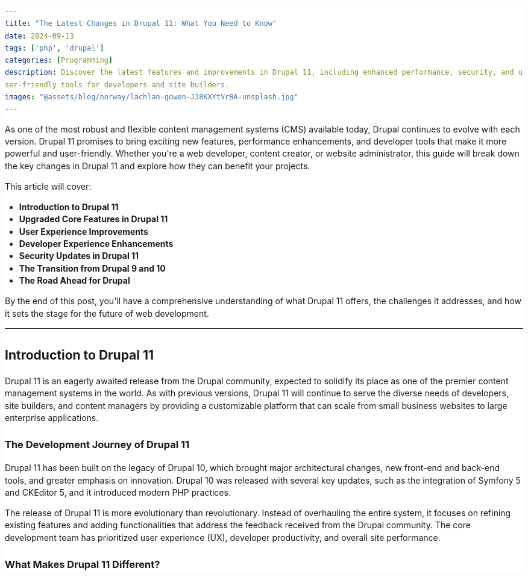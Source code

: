 ```yaml
---
title: "The Latest Changes in Drupal 11: What You Need to Know"
date: 2024-09-13
tags: ['php', 'drupal']
categories: [Programming]
description: Discover the latest features and improvements in Drupal 11, including enhanced performance, security, and user-friendly tools for developers and site builders.
images: "@assets/blog/norway/lachlan-gowen-J38KXYtVrBA-unsplash.jpg"
---
```

As one of the most robust and flexible content management systems (CMS) available today, Drupal continues to evolve with each version. Drupal 11 promises to bring exciting new features, performance enhancements, and developer tools that make it more powerful and user-friendly. Whether you're a web developer, content creator, or website administrator, this guide will break down the key changes in Drupal 11 and explore how they can benefit your projects.

This article will cover:

- **Introduction to Drupal 11**
- **Upgraded Core Features in Drupal 11**
- **User Experience Improvements**
- **Developer Experience Enhancements**
- **Security Updates in Drupal 11**
- **The Transition from Drupal 9 and 10**
- **The Road Ahead for Drupal**

By the end of this post, you'll have a comprehensive understanding of what Drupal 11 offers, the challenges it addresses, and how it sets the stage for the future of web development.

---

## Introduction to Drupal 11

Drupal 11 is an eagerly awaited release from the Drupal community, expected to solidify its place as one of the premier content management systems in the world. As with previous versions, Drupal 11 will continue to serve the diverse needs of developers, site builders, and content managers by providing a customizable platform that can scale from small business websites to large enterprise applications.

### The Development Journey of Drupal 11

Drupal 11 has been built on the legacy of Drupal 10, which brought major architectural changes, new front-end and back-end tools, and greater emphasis on innovation. Drupal 10 was released with several key updates, such as the integration of Symfony 5 and CKEditor 5, and it introduced modern PHP practices.

The release of Drupal 11 is more evolutionary than revolutionary. Instead of overhauling the entire system, it focuses on refining existing features and adding functionalities that address the feedback received from the Drupal community. The core development team has prioritized user experience (UX), developer productivity, and overall site performance.

### What Makes Drupal 11 Different?
